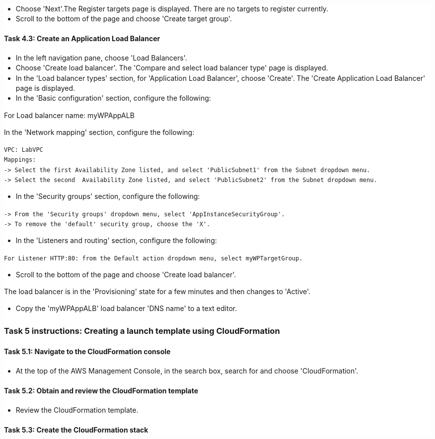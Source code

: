 - Choose 'Next'.The Register targets page is displayed. There are no targets to register currently.
- Scroll to the bottom of the page and choose 'Create target group'.

#### Task 4.3: Create an Application Load Balancer

- In the left navigation pane, choose 'Load Balancers'.
- Choose 'Create load balancer'. The 'Compare and select load balancer type' page is displayed.
- In the 'Load balancer types' section, for 'Application Load Balancer', choose 'Create'. The 'Create 
Application Load Balancer' page is displayed.
- In the 'Basic configuration' section, configure the following:

For Load balancer name: myWPAppALB

In the 'Network mapping' section, configure the following:

```text
VPC: LabVPC
Mappings:
-> Select the first Availability Zone listed, and select 'PublicSubnet1' from the Subnet dropdown menu.
-> Select the second  Availability Zone listed, and select 'PublicSubnet2' from the Subnet dropdown menu.
```

- In the 'Security groups' section, configure the following:

```text
-> From the 'Security groups' dropdown menu, select 'AppInstanceSecurityGroup'.
-> To remove the 'default' security group, choose the 'X'.
```

- In the 'Listeners and routing' section, configure the following:

```text
For Listener HTTP:80: from the Default action dropdown menu, select myWPTargetGroup.
```

- Scroll to the bottom of the page and choose 'Create load balancer'.

The load balancer is in the 'Provisioning' state for a few minutes and then changes to 'Active'.

- Copy the 'myWPAppALB' load balancer 'DNS name' to a text editor.

### Task 5 instructions: Creating a launch template using CloudFormation

#### Task 5.1: Navigate to the CloudFormation console

- At the top of the AWS Management Console, in the search box, search for and choose 'CloudFormation'.

#### Task 5.2: Obtain and review the CloudFormation template

- Review the CloudFormation template.

#### Task 5.3: Create the CloudFormation stack
